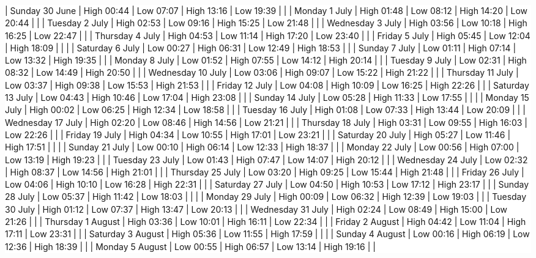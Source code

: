 | Sunday 30 June | High 00:44 | Low 07:07 | High 13:16 | Low 19:39 |  |
| Monday 1 July | High 01:48 | Low 08:12 | High 14:20 | Low 20:44 |  |
| Tuesday 2 July | High 02:53 | Low 09:16 | High 15:25 | Low 21:48 |  |
| Wednesday 3 July | High 03:56 | Low 10:18 | High 16:25 | Low 22:47 |  |
| Thursday 4 July | High 04:53 | Low 11:14 | High 17:20 | Low 23:40 |  |
| Friday 5 July | High 05:45 | Low 12:04 | High 18:09 |  |  |
| Saturday 6 July | Low 00:27 | High 06:31 | Low 12:49 | High 18:53 |  |
| Sunday 7 July | Low 01:11 | High 07:14 | Low 13:32 | High 19:35 |  |
| Monday 8 July | Low 01:52 | High 07:55 | Low 14:12 | High 20:14 |  |
| Tuesday 9 July | Low 02:31 | High 08:32 | Low 14:49 | High 20:50 |  |
| Wednesday 10 July | Low 03:06 | High 09:07 | Low 15:22 | High 21:22 |  |
| Thursday 11 July | Low 03:37 | High 09:38 | Low 15:53 | High 21:53 |  |
| Friday 12 July | Low 04:08 | High 10:09 | Low 16:25 | High 22:26 |  |
| Saturday 13 July | Low 04:43 | High 10:46 | Low 17:04 | High 23:08 |  |
| Sunday 14 July | Low 05:28 | High 11:33 | Low 17:55 |  |  |
| Monday 15 July | High 00:02 | Low 06:25 | High 12:34 | Low 18:58 |  |
| Tuesday 16 July | High 01:08 | Low 07:33 | High 13:44 | Low 20:09 |  |
| Wednesday 17 July | High 02:20 | Low 08:46 | High 14:56 | Low 21:21 |  |
| Thursday 18 July | High 03:31 | Low 09:55 | High 16:03 | Low 22:26 |  |
| Friday 19 July | High 04:34 | Low 10:55 | High 17:01 | Low 23:21 |  |
| Saturday 20 July | High 05:27 | Low 11:46 | High 17:51 |  |  |
| Sunday 21 July | Low 00:10 | High 06:14 | Low 12:33 | High 18:37 |  |
| Monday 22 July | Low 00:56 | High 07:00 | Low 13:19 | High 19:23 |  |
| Tuesday 23 July | Low 01:43 | High 07:47 | Low 14:07 | High 20:12 |  |
| Wednesday 24 July | Low 02:32 | High 08:37 | Low 14:56 | High 21:01 |  |
| Thursday 25 July | Low 03:20 | High 09:25 | Low 15:44 | High 21:48 |  |
| Friday 26 July | Low 04:06 | High 10:10 | Low 16:28 | High 22:31 |  |
| Saturday 27 July | Low 04:50 | High 10:53 | Low 17:12 | High 23:17 |  |
| Sunday 28 July | Low 05:37 | High 11:42 | Low 18:03 |  |  |
| Monday 29 July | High 00:09 | Low 06:32 | High 12:39 | Low 19:03 |  |
| Tuesday 30 July | High 01:12 | Low 07:37 | High 13:47 | Low 20:13 |  |
| Wednesday 31 July | High 02:24 | Low 08:49 | High 15:00 | Low 21:26 |  |
| Thursday 1 August | High 03:36 | Low 10:01 | High 16:11 | Low 22:34 |  |
| Friday 2 August | High 04:42 | Low 11:04 | High 17:11 | Low 23:31 |  |
| Saturday 3 August | High 05:36 | Low 11:55 | High 17:59 |  |  |
| Sunday 4 August | Low 00:16 | High 06:19 | Low 12:36 | High 18:39 |  |
| Monday 5 August | Low 00:55 | High 06:57 | Low 13:14 | High 19:16 |  |